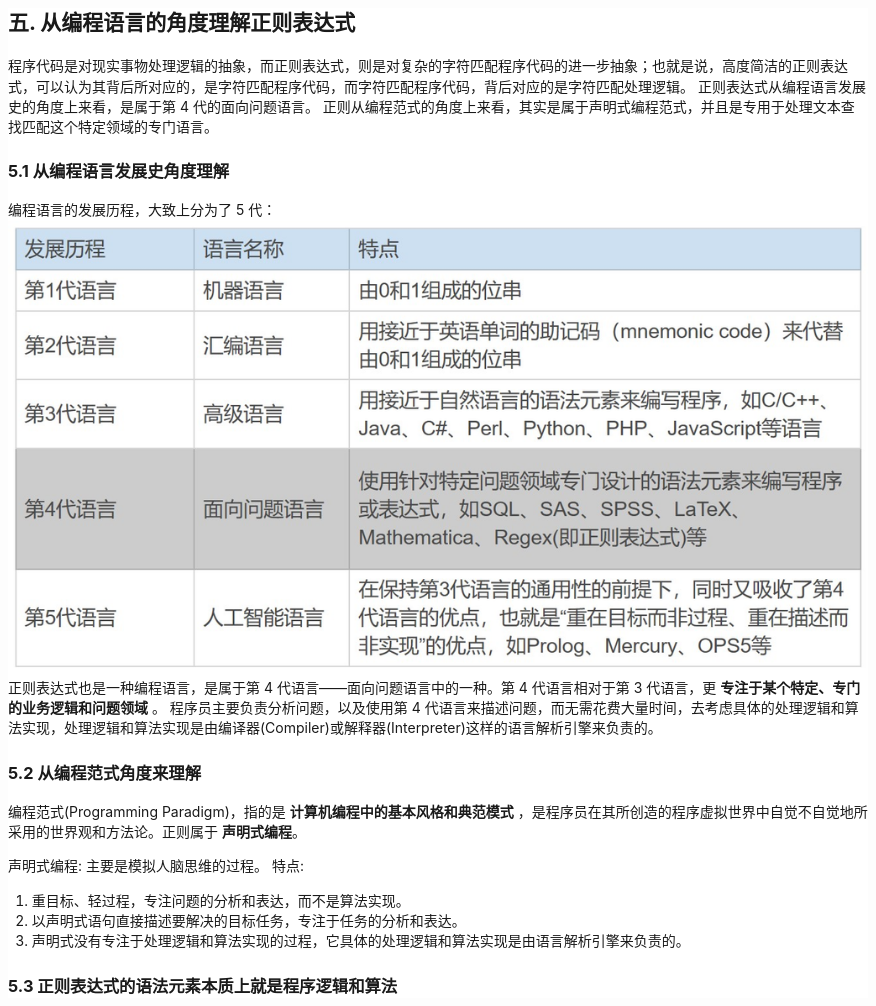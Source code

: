 
## 五. 从编程语言的角度理解正则表达式

程序代码是对现实事物处理逻辑的抽象，而正则表达式，则是对复杂的字符匹配程序代码的进一步抽象；也就是说，高度简洁的正则表达式，可以认为其背后所对应的，是字符匹配程序代码，而字符匹配程序代码，背后对应的是字符匹配处理逻辑。
正则表达式从编程语言发展史的角度上来看，是属于第 4 代的面向问题语言。
正则从编程范式的角度上来看，其实是属于声明式编程范式，并且是专用于处理文本查找匹配这个特定领域的专门语言。

### 5.1 从编程语言发展史角度理解

编程语言的发展历程，大致上分为了 5 代：
![编程语言发展史](./示例文件/image/编程语言发展史.jpg)
正则表达式也是一种编程语言，是属于第 4 代语言——面向问题语言中的一种。第 4 代语言相对于第 3 代语言，更 **专注于某个特定、专门的业务逻辑和问题领域** 。
程序员主要负责分析问题，以及使用第 4 代语言来描述问题，而无需花费大量时间，去考虑具体的处理逻辑和算法实现，处理逻辑和算法实现是由编译器(Compiler)或解释器(Interpreter)这样的语言解析引擎来负责的。

### 5.2 从编程范式角度来理解

编程范式(Programming Paradigm)，指的是 **计算机编程中的基本风格和典范模式** ，是程序员在其所创造的程序虚拟世界中自觉不自觉地所采用的世界观和方法论。正则属于 **声明式编程**。

声明式编程: 主要是模拟人脑思维的过程。
特点:

1. 重目标、轻过程，专注问题的分析和表达，而不是算法实现。
2. 以声明式语句直接描述要解决的目标任务，专注于任务的分析和表达。
3. 声明式没有专注于处理逻辑和算法实现的过程，它具体的处理逻辑和算法实现是由语言解析引擎来负责的。

### 5.3 正则表达式的语法元素本质上就是程序逻辑和算法
